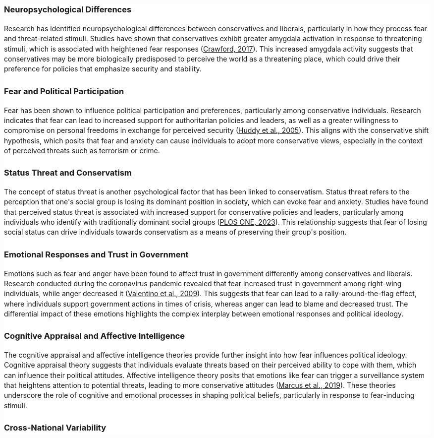 ### Neuropsychological Differences

Research has identified neuropsychological differences between conservatives and liberals, particularly in how they process fear and threat-related stimuli. Studies have shown that conservatives exhibit greater amygdala activation in response to threatening stimuli, which is associated with heightened fear responses ([Crawford, 2017](https://www.ncbi.nlm.nih.gov/pmc/articles/PMC8242631/)). This increased amygdala activity suggests that conservatives may be more biologically predisposed to perceive the world as a threatening place, which could drive their preference for policies that emphasize security and stability.

### Fear and Political Participation

Fear has been shown to influence political participation and preferences, particularly among conservative individuals. Research indicates that fear can lead to increased support for authoritarian policies and leaders, as well as a greater willingness to compromise on personal freedoms in exchange for perceived security ([Huddy et al., 2005](https://www.ncbi.nlm.nih.gov/pmc/articles/PMC8242631/)). This aligns with the conservative shift hypothesis, which posits that fear and anxiety can cause individuals to adopt more conservative views, especially in the context of perceived threats such as terrorism or crime.

### Status Threat and Conservatism

The concept of status threat is another psychological factor that has been linked to conservatism. Status threat refers to the perception that one's social group is losing its dominant position in society, which can evoke fear and anxiety. Studies have found that perceived status threat is associated with increased support for conservative policies and leaders, particularly among individuals who identify with traditionally dominant social groups ([PLOS ONE, 2023](https://journals.plos.org/plosone/article?id=10.1371/journal.pone.0293930)). This relationship suggests that fear of losing social status can drive individuals towards conservatism as a means of preserving their group's position.

### Emotional Responses and Trust in Government

Emotions such as fear and anger have been found to affect trust in government differently among conservatives and liberals. Research conducted during the coronavirus pandemic revealed that fear increased trust in government among right-wing individuals, while anger decreased it ([Valentino et al., 2009](https://www.ncbi.nlm.nih.gov/pmc/articles/PMC8242631/)). This suggests that fear can lead to a rally-around-the-flag effect, where individuals support government actions in times of crisis, whereas anger can lead to blame and decreased trust. The differential impact of these emotions highlights the complex interplay between emotional responses and political ideology.

### Cognitive Appraisal and Affective Intelligence

The cognitive appraisal and affective intelligence theories provide further insight into how fear influences political ideology. Cognitive appraisal theory suggests that individuals evaluate threats based on their perceived ability to cope with them, which can influence their political attitudes. Affective intelligence theory posits that emotions like fear can trigger a surveillance system that heightens attention to potential threats, leading to more conservative attitudes ([Marcus et al., 2019](https://www.ncbi.nlm.nih.gov/pmc/articles/PMC8242631/)). These theories underscore the role of cognitive and emotional processes in shaping political beliefs, particularly in response to fear-inducing stimuli.

### Cross-National Variability
